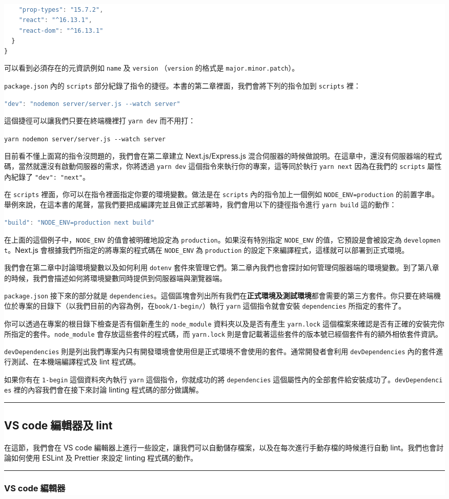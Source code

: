 ```Javascript
    "prop-types": "15.7.2",
    "react": "^16.13.1",
    "react-dom": "^16.13.1"
  }
}
```

可以看到必須存在的元資訊例如 `name` 及 `version` （`version` 的格式是 `major.minor.patch`）。

`package.json` 內的 `scripts` 部分紀錄了指令的捷徑。本書的第二章裡面，我們會將下列的指令加到 `scripts` 裡：

```Javascript
"dev": "nodemon server/server.js --watch server"
```

這個捷徑可以讓我們只要在終端機裡打 `yarn dev` 而不用打：

```
yarn nodemon server/server.js --watch server
```

目前看不懂上面寫的指令沒問題的，我們會在第二章建立 Next.js/Express.js 混合伺服器的時候做說明。在這章中，還沒有伺服器端的程式碼，當然就還沒有啟動伺服器的需求，你將透過 `yarn dev` 這個指令來執行你的專案，這等同於執行 `yarn next` 因為在我們的 `scripts` 屬性內紀錄了 `"dev": "next"`。

在 `scripts` 裡面，你可以在指令裡面指定你要的環境變數。做法是在 `scripts` 內的指令加上一個例如 `NODE_ENV=production` 的前置字串。舉例來說，在這本書的尾聲，當我們要把成編譯完並且做正式部署時，我們會用以下的捷徑指令進行 `yarn build` 這的動作：

```Javascript
"build": "NODE_ENV=production next build"
```

在上面的這個例子中，`NODE_ENV` 的值會被明確地設定為 `production`。如果沒有特別指定 `NODE_ENV` 的值，它預設是會被設定為 `development`。Next.js 會根據我們所指定的將專案的程式碼在 `NODE_ENV` 為 `production` 的設定下來編譯程式，這樣就可以部署到正式環境。

我們會在第二章中討論環境變數以及如何利用 `dotenv` 套件來管理它們。第二章內我們也會探討如何管理伺服器端的環境變數。到了第八章的時候，我們會描述如何將環境變數同時提供到伺服器端與瀏覽器端。

`package.json` 接下來的部分就是 `dependencies`。這個區塊會列出所有我們在**正式環境及測試環境**都會需要的第三方套件。你只要在終端機位於專案的目錄下（以我們目前的內容為例，在`book/1-begin/`）執行 `yarn` 這個指令就會安裝 `dependencies` 所指定的套件了。

你可以透過在專案的根目錄下檢查是否有個新產生的 `node_module` 資料夾以及是否有產生 `yarn.lock` 這個檔案來確認是否有正確的安裝完你所指定的套件。`node_module` 會存放這些套件的程式碼，而 `yarn.lock` 則是會記載著這些套件的版本號已經個套件有的額外相依套件資訊。

`devDependencies` 則是列出我們專案內只有開發環境會使用但是正式環境不會使用的套件。通常開發者會利用 `devDependencies` 內的套件進行測試、在本機端編譯程式及 lint 程式碼。

如果你有在 `1-begin` 這個資料夾內執行 `yarn` 這個指令，你就成功的將 `dependencies` 這個屬性內的全部套件給安裝成功了。`devDependencies` 裡的內容我們會在接下來討論 linting 程式碼的部分做講解。

---

## VS code 編輯器及 lint

在這節，我們會在 VS code 編輯器上進行一些設定，讓我們可以自動儲存檔案，以及在每次進行手動存檔的時候進行自動 lint。我們也會討論如何使用 ESLint 及 Prettier 來設定 linting 程式碼的動作。

---

### VS code 編輯器
